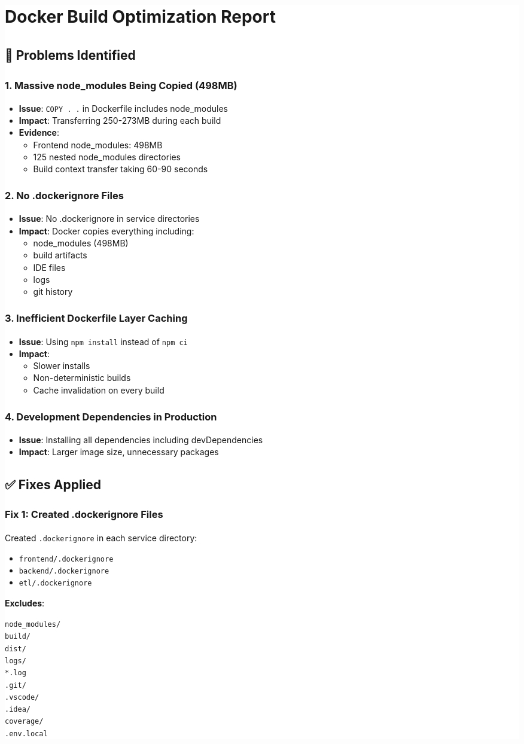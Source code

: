 # Docker Build Optimization Report

## 🐛 Problems Identified

### 1. **Massive node_modules Being Copied (498MB)**
- **Issue**: `COPY . .` in Dockerfile includes node_modules
- **Impact**: Transferring 250-273MB during each build
- **Evidence**: 
  - Frontend node_modules: 498MB
  - 125 nested node_modules directories
  - Build context transfer taking 60-90 seconds

### 2. **No .dockerignore Files**
- **Issue**: No .dockerignore in service directories
- **Impact**: Docker copies everything including:
  - node_modules (498MB)
  - build artifacts
  - IDE files
  - logs
  - git history

### 3. **Inefficient Dockerfile Layer Caching**
- **Issue**: Using `npm install` instead of `npm ci`
- **Impact**: 
  - Slower installs
  - Non-deterministic builds
  - Cache invalidation on every build

### 4. **Development Dependencies in Production**
- **Issue**: Installing all dependencies including devDependencies
- **Impact**: Larger image size, unnecessary packages

## ✅ Fixes Applied

### Fix 1: Created .dockerignore Files
Created `.dockerignore` in each service directory:
- `frontend/.dockerignore`
- `backend/.dockerignore`
- `etl/.dockerignore`

**Excludes**:
```
node_modules/
build/
dist/
logs/
*.log
.git/
.vscode/
.idea/
coverage/
.env.local
```

